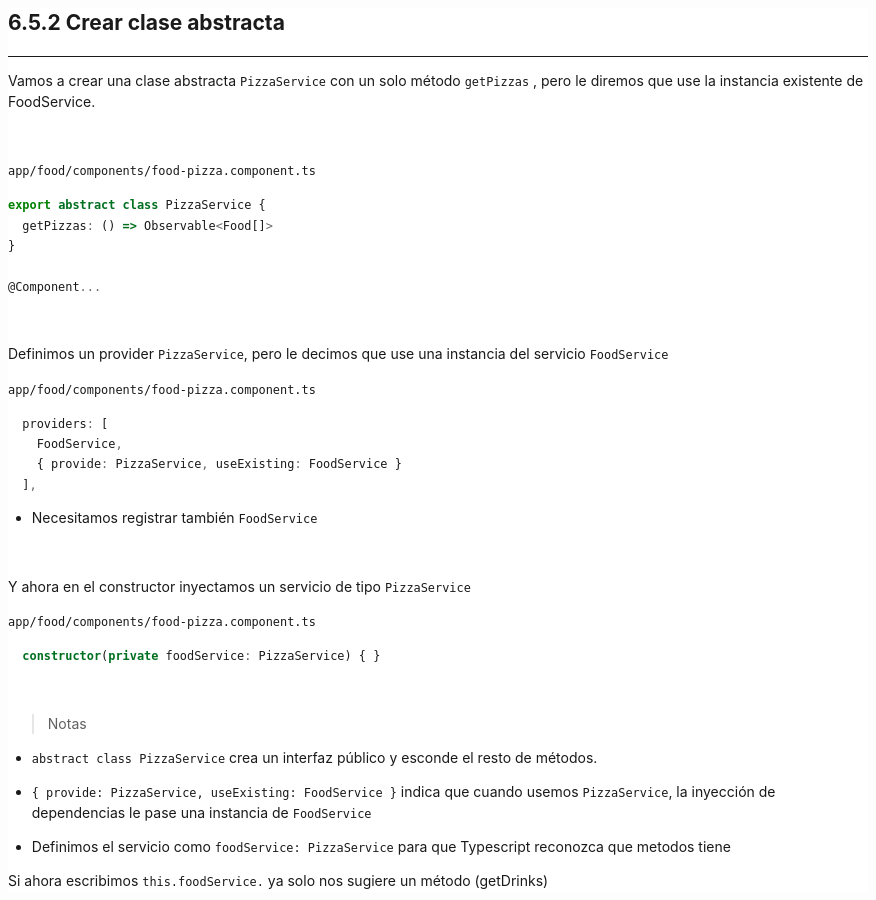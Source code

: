 ## 6.5.2 Crear clase abstracta
---

Vamos a crear una clase abstracta `PizzaService` con un solo método `getPizzas` , pero le diremos que use la instancia existente de FoodService.

<br>

`app/food/components/food-pizza.component.ts`
```ts
export abstract class PizzaService {
  getPizzas: () => Observable<Food[]>
}

@Component...
```
<br>

Definimos un provider `PizzaService`, pero le decimos que use una instancia del servicio `FoodService`

`app/food/components/food-pizza.component.ts`
```ts
  providers: [
    FoodService,
    { provide: PizzaService, useExisting: FoodService }
  ],
```
- Necesitamos registrar también `FoodService`

<br>

Y ahora en el constructor inyectamos un servicio de tipo `PizzaService`

`app/food/components/food-pizza.component.ts`
```ts
  constructor(private foodService: PizzaService) { }
```
<br>

> Notas

- `abstract class PizzaService` crea un interfaz público y esconde el resto de métodos.

- `{ provide: PizzaService, useExisting: FoodService }` indica que cuando usemos `PizzaService`, la inyección de dependencias le pase una instancia de `FoodService`

- Definimos el servicio como `foodService: PizzaService` para que Typescript reconozca que metodos tiene

Si ahora escribimos `this.foodService.` ya solo nos sugiere un método (getDrinks)
